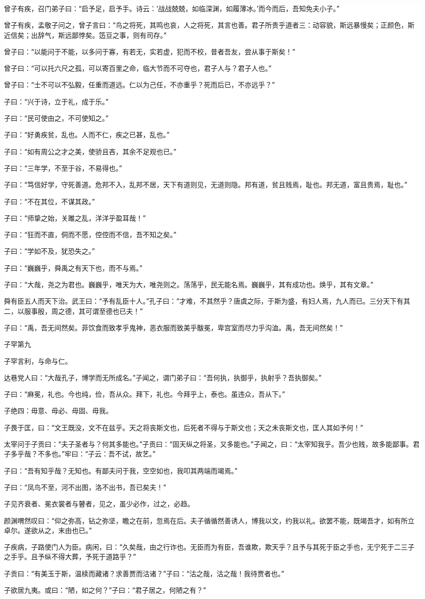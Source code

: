 曾子有疾，召门弟子曰：“启予足，启予手。诗云：’战战兢兢，如临深渊，如履薄冰。’而今而后，吾知免夫小子。”

曾子有疾，孟敬子问之，曾子言曰：“鸟之将死，其鸣也哀，人之将死，其言也善。君子所贵乎道者三：动容貌，斯远暴慢矣；正颜色，斯近信矣；出辞气，斯远鄙悖矣。笾豆之事，则有司存。”

曾子曰：“以能问于不能，以多问于寡，有若无，实若虚，犯而不校，昔者吾友，尝从事于斯矣！”

曾子曰：“可以托六尺之孤，可以寄百里之命，临大节而不可夺也，君子人与？君子人也。”

曾子曰：“士不可以不弘毅，任重而道远。仁以为己任，不亦重乎？死而后已，不亦远乎？”

子曰：“兴于诗，立于礼，成于乐。”

子曰：“民可使由之，不可使知之。”

子曰：“好勇疾贫，乱也。人而不仁，疾之已甚，乱也。”

子曰：“如有周公之才之美，使骄且吝，其余不足观也已。”

子曰：“三年学，不至于谷，不易得也。”

子曰：“笃信好学，守死善道。危邦不入，乱邦不居，天下有道则见，无道则隐。邦有道，贫且贱焉，耻也。邦无道，富且贵焉，耻也。”

子曰：“不在其位，不谋其政。”

子曰：“师挚之始，关雎之乱，洋洋乎盈耳哉！”

子曰：“狂而不直，侗而不愿，倥倥而不信，吾不知之矣。”

子曰：“学如不及，犹恐失之。”

子曰：“巍巍乎，舜禹之有天下也，而不与焉。”

子曰：“大哉，尧之为君也。巍巍乎，唯天为大，唯尧则之。荡荡乎，民无能名焉。巍巍乎，其有成功也。焕乎，其有文章。”

舜有臣五人而天下治。武王曰：“予有乱臣十人。”孔子曰：“才难，不其然乎？唐虞之际，于斯为盛，有妇人焉，九人而已。三分天下有其二，以服事殷，周之德，其可谓至德也已夫！”

子曰：“禹，吾无间然矣。菲饮食而致孝乎鬼神，恶衣服而致美乎黻冕，卑宫室而尽力乎沟洫。禹，吾无间然矣！”

子罕第九

子罕言利，与命与仁。

达巷党人曰：“大哉孔子，博学而无所成名。”子闻之，谓门弟子曰：“吾何执，执御乎，执射乎？吾执御矣。”

子曰：“麻冕，礼也。今也纯，俭，吾从众。拜下，礼也。今拜乎上，泰也。虽违众，吾从下。”

子绝四：毋意、毋必、毋固、毋我。

子畏于匡，曰：“文王既没，文不在兹乎。天之将丧斯文也，后死者不得与于斯文也；天之未丧斯文也，匡人其如予何！”

太宰问于子贡曰：“夫子圣者与？何其多能也。”子贡曰：“固天纵之将圣，又多能也。”子闻之，曰：“太宰知我乎。吾少也贱，故多能鄙事。君子多乎哉？不多也。”牢曰：“子云：吾不试，故艺。”

子曰：“吾有知乎哉？无知也。有鄙夫问于我，空空如也，我叩其两端而竭焉。”

子曰：“凤鸟不至，河不出图，洛不出书，吾已矣夫！”

子见齐衰者、冕衣裳者与瞽者，见之，虽少必作，过之，必趋。

颜渊喟然叹曰：“仰之弥高，钻之弥坚，瞻之在前，忽焉在后。夫子循循然善诱人，博我以文，约我以礼。欲罢不能，既竭吾才，如有所立卓尔。遂欲从之，末由也已。”

子疾病，子路使门人为臣。病闲，曰：“久矣哉，由之行诈也。无臣而为有臣，吾谁欺，欺天乎？且予与其死于臣之手也，无宁死于二三子之手乎。且予纵不得大葬，予死于道路乎？”

子贡曰：“有美玉于斯，温椟而藏诸？求善贾而沽诸？”子曰：“沽之哉，沽之哉！我待贾者也。”

子欲居九夷。或曰：“陋，如之何？”子曰：“君子居之，何陋之有？”
